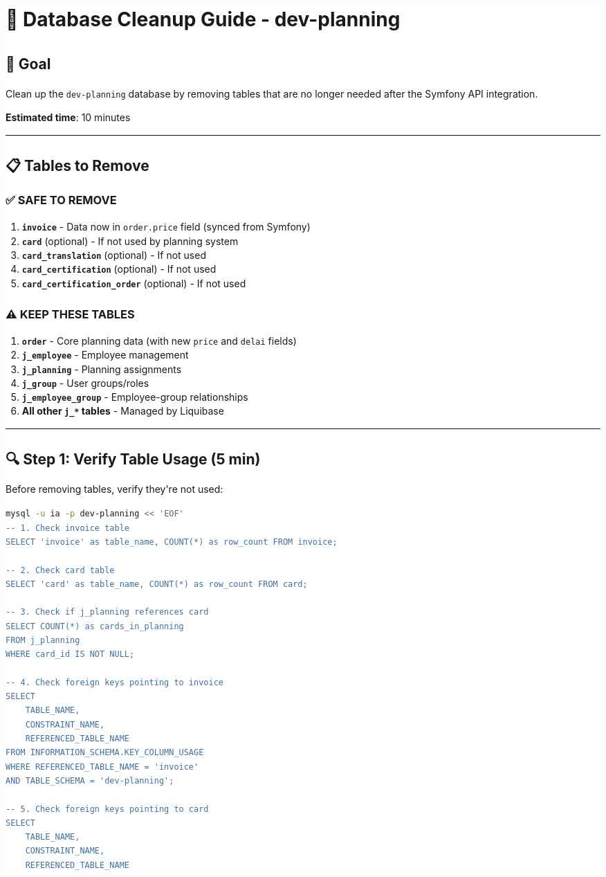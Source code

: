 # 🧹 Database Cleanup Guide - dev-planning

## 🎯 Goal

Clean up the `dev-planning` database by removing tables that are no longer needed after the Symfony API integration.

**Estimated time**: 10 minutes

---

## 📋 Tables to Remove

### ✅ SAFE TO REMOVE

1. **`invoice`** - Data now in `order.price` field (synced from Symfony)
2. **`card`** (optional) - If not used by planning system
3. **`card_translation`** (optional) - If not used
4. **`card_certification`** (optional) - If not used
5. **`card_certification_order`** (optional) - If not used

### ⚠️ KEEP THESE TABLES

1. **`order`** - Core planning data (with new `price` and `delai` fields)
2. **`j_employee`** - Employee management
3. **`j_planning`** - Planning assignments
4. **`j_group`** - User groups/roles
5. **`j_employee_group`** - Employee-group relationships
6. **All other `j_*` tables** - Managed by Liquibase

---

## 🔍 Step 1: Verify Table Usage (5 min)

Before removing tables, verify they're not used:

```bash
mysql -u ia -p dev-planning << 'EOF'
-- 1. Check invoice table
SELECT 'invoice' as table_name, COUNT(*) as row_count FROM invoice;

-- 2. Check card table
SELECT 'card' as table_name, COUNT(*) as row_count FROM card;

-- 3. Check if j_planning references card
SELECT COUNT(*) as cards_in_planning 
FROM j_planning 
WHERE card_id IS NOT NULL;

-- 4. Check foreign keys pointing to invoice
SELECT 
    TABLE_NAME,
    CONSTRAINT_NAME,
    REFERENCED_TABLE_NAME
FROM INFORMATION_SCHEMA.KEY_COLUMN_USAGE
WHERE REFERENCED_TABLE_NAME = 'invoice'
AND TABLE_SCHEMA = 'dev-planning';

-- 5. Check foreign keys pointing to card
SELECT 
    TABLE_NAME,
    CONSTRAINT_NAME,
    REFERENCED_TABLE_NAME
```